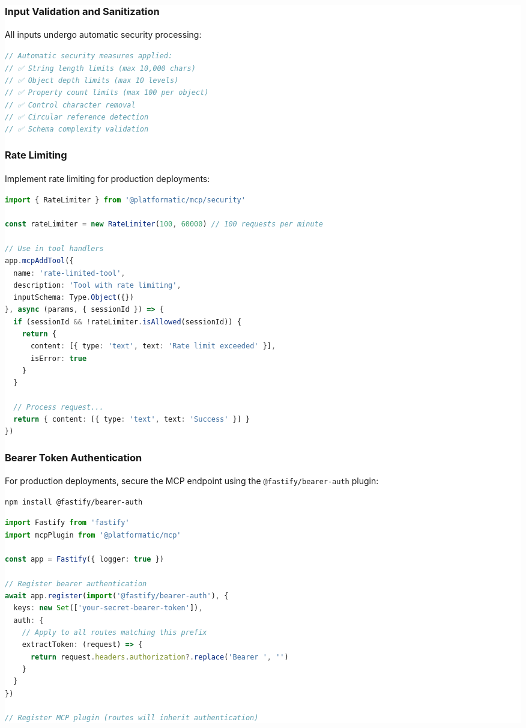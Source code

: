 ### Input Validation and Sanitization

All inputs undergo automatic security processing:

```typescript
// Automatic security measures applied:
// ✅ String length limits (max 10,000 chars)
// ✅ Object depth limits (max 10 levels)
// ✅ Property count limits (max 100 per object)
// ✅ Control character removal
// ✅ Circular reference detection
// ✅ Schema complexity validation
```

### Rate Limiting

Implement rate limiting for production deployments:

```typescript
import { RateLimiter } from '@platformatic/mcp/security'

const rateLimiter = new RateLimiter(100, 60000) // 100 requests per minute

// Use in tool handlers
app.mcpAddTool({
  name: 'rate-limited-tool',
  description: 'Tool with rate limiting',
  inputSchema: Type.Object({})
}, async (params, { sessionId }) => {
  if (sessionId && !rateLimiter.isAllowed(sessionId)) {
    return {
      content: [{ type: 'text', text: 'Rate limit exceeded' }],
      isError: true
    }
  }
  
  // Process request...
  return { content: [{ type: 'text', text: 'Success' }] }
})
```

### Bearer Token Authentication

For production deployments, secure the MCP endpoint using the `@fastify/bearer-auth` plugin:

```bash
npm install @fastify/bearer-auth
```

```typescript
import Fastify from 'fastify'
import mcpPlugin from '@platformatic/mcp'

const app = Fastify({ logger: true })

// Register bearer authentication
await app.register(import('@fastify/bearer-auth'), {
  keys: new Set(['your-secret-bearer-token']),
  auth: {
    // Apply to all routes matching this prefix
    extractToken: (request) => {
      return request.headers.authorization?.replace('Bearer ', '')
    }
  }
})

// Register MCP plugin (routes will inherit authentication)
```